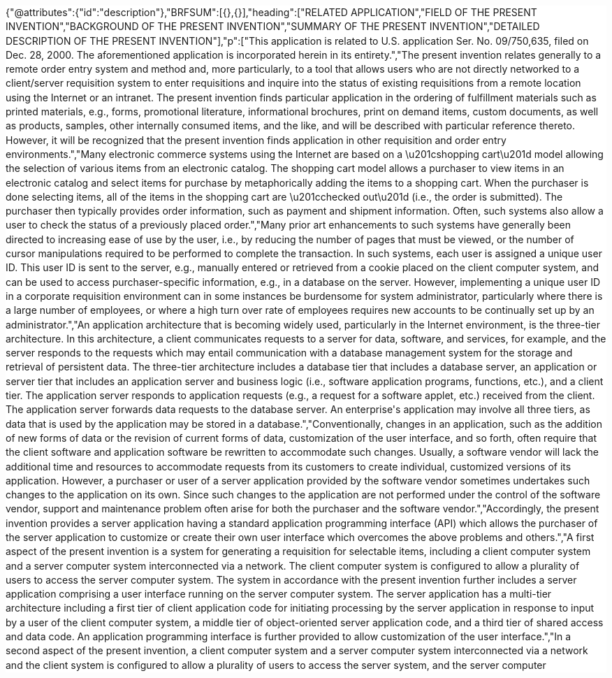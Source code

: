 {"@attributes":{"id":"description"},"BRFSUM":[{},{}],"heading":["RELATED APPLICATION","FIELD OF THE PRESENT INVENTION","BACKGROUND OF THE PRESENT INVENTION","SUMMARY OF THE PRESENT INVENTION","DETAILED DESCRIPTION OF THE PRESENT INVENTION"],"p":["This application is related to U.S. application Ser. No. 09\/750,635, filed on Dec. 28, 2000. The aforementioned application is incorporated herein in its entirety.","The present invention relates generally to a remote order entry system and method and, more particularly, to a tool that allows users who are not directly networked to a client\/server requisition system to enter requisitions and inquire into the status of existing requisitions from a remote location using the Internet or an intranet. The present invention finds particular application in the ordering of fulfillment materials such as printed materials, e.g., forms, promotional literature, informational brochures, print on demand items, custom documents, as well as products, samples, other internally consumed items, and the like, and will be described with particular reference thereto. However, it will be recognized that the present invention finds application in other requisition and order entry environments.","Many electronic commerce systems using the Internet are based on a \u201cshopping cart\u201d model allowing the selection of various items from an electronic catalog. The shopping cart model allows a purchaser to view items in an electronic catalog and select items for purchase by metaphorically adding the items to a shopping cart. When the purchaser is done selecting items, all of the items in the shopping cart are \u201cchecked out\u201d (i.e., the order is submitted). The purchaser then typically provides order information, such as payment and shipment information. Often, such systems also allow a user to check the status of a previously placed order.","Many prior art enhancements to such systems have generally been directed to increasing ease of use by the user, i.e., by reducing the number of pages that must be viewed, or the number of cursor manipulations required to be performed to complete the transaction. In such systems, each user is assigned a unique user ID. This user ID is sent to the server, e.g., manually entered or retrieved from a cookie placed on the client computer system, and can be used to access purchaser-specific information, e.g., in a database on the server. However, implementing a unique user ID in a corporate requisition environment can in some instances be burdensome for system administrator, particularly where there is a large number of employees, or where a high turn over rate of employees requires new accounts to be continually set up by an administrator.","An application architecture that is becoming widely used, particularly in the Internet environment, is the three-tier architecture. In this architecture, a client communicates requests to a server for data, software, and services, for example, and the server responds to the requests which may entail communication with a database management system for the storage and retrieval of persistent data. The three-tier architecture includes a database tier that includes a database server, an application or server tier that includes an application server and business logic (i.e., software application programs, functions, etc.), and a client tier. The application server responds to application requests (e.g., a request for a software applet, etc.) received from the client. The application server forwards data requests to the database server. An enterprise's application may involve all three tiers, as data that is used by the application may be stored in a database.","Conventionally, changes in an application, such as the addition of new forms of data or the revision of current forms of data, customization of the user interface, and so forth, often require that the client software and application software be rewritten to accommodate such changes. Usually, a software vendor will lack the additional time and resources to accommodate requests from its customers to create individual, customized versions of its application. However, a purchaser or user of a server application provided by the software vendor sometimes undertakes such changes to the application on its own. Since such changes to the application are not performed under the control of the software vendor, support and maintenance problem often arise for both the purchaser and the software vendor.","Accordingly, the present invention provides a server application having a standard application programming interface (API) which allows the purchaser of the server application to customize or create their own user interface which overcomes the above problems and others.","A first aspect of the present invention is a system for generating a requisition for selectable items, including a client computer system and a server computer system interconnected via a network. The client computer system is configured to allow a plurality of users to access the server computer system. The system in accordance with the present invention further includes a server application comprising a user interface running on the server computer system. The server application has a multi-tier architecture including a first tier of client application code for initiating processing by the server application in response to input by a user of the client computer system, a middle tier of object-oriented server application code, and a third tier of shared access and data code. An application programming interface is further provided to allow customization of the user interface.","In a second aspect of the present invention, a client computer system and a server computer system interconnected via a network and the client system is configured to allow a plurality of users to access the server system, and the server computer